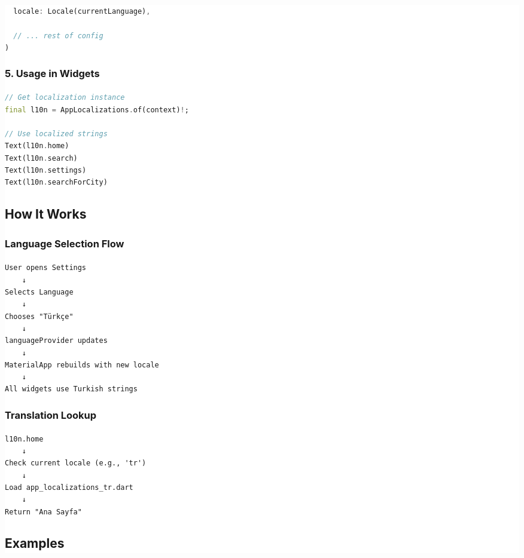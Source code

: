```dart
  locale: Locale(currentLanguage),
  
  // ... rest of config
)
```

### 5. Usage in Widgets

```dart
// Get localization instance
final l10n = AppLocalizations.of(context)!;

// Use localized strings
Text(l10n.home)
Text(l10n.search)
Text(l10n.settings)
Text(l10n.searchForCity)
```

## How It Works

### Language Selection Flow

```
User opens Settings
    ↓
Selects Language
    ↓
Chooses "Türkçe"
    ↓
languageProvider updates
    ↓
MaterialApp rebuilds with new locale
    ↓
All widgets use Turkish strings
```

### Translation Lookup

```
l10n.home
    ↓
Check current locale (e.g., 'tr')
    ↓
Load app_localizations_tr.dart
    ↓
Return "Ana Sayfa"
```

## Examples
